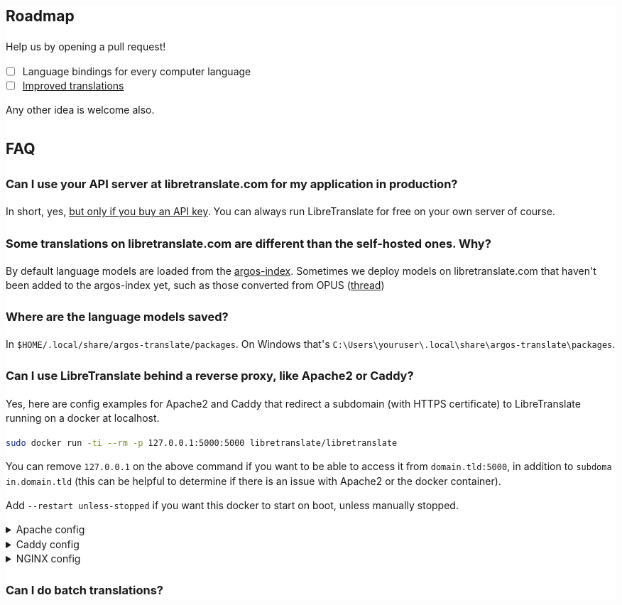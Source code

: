 ## Roadmap

Help us by opening a pull request!

- [ ] Language bindings for every computer language
- [ ] [Improved translations](https://community.libretranslate.com/t/the-best-way-to-train-models/172)

Any other idea is welcome also.

## FAQ

### Can I use your API server at libretranslate.com for my application in production?

In short, yes, [but only if you buy an API key](https://portal.libretranslate.com). You can always run LibreTranslate for free on your own server of course.

### Some translations on libretranslate.com are different than the self-hosted ones. Why?

By default language models are loaded from the [argos-index](https://github.com/argosopentech/argospm-index). Sometimes we deploy models on libretranslate.com that haven't been added to the argos-index yet, such as those converted from OPUS ([thread](https://community.libretranslate.com/t/opus-mt-language-models-port-thread/757))

### Where are the language models saved?

In `$HOME/.local/share/argos-translate/packages`. On Windows that's `C:\Users\youruser\.local\share\argos-translate\packages`.

### Can I use LibreTranslate behind a reverse proxy, like Apache2 or Caddy?

Yes, here are config examples for Apache2 and Caddy that redirect a subdomain (with HTTPS certificate) to LibreTranslate running on a docker at localhost.

```bash
sudo docker run -ti --rm -p 127.0.0.1:5000:5000 libretranslate/libretranslate
```

You can remove `127.0.0.1` on the above command if you want to be able to access it from `domain.tld:5000`, in addition to `subdomain.domain.tld` (this can be helpful to determine if there is an issue with Apache2 or the docker container).

Add `--restart unless-stopped` if you want this docker to start on boot, unless manually stopped.

<details><summary>Apache config</summary></details>

<details><summary>Caddy config</summary></details>

<details><summary>NGINX config</summary></details>

### Can I do batch translations?
